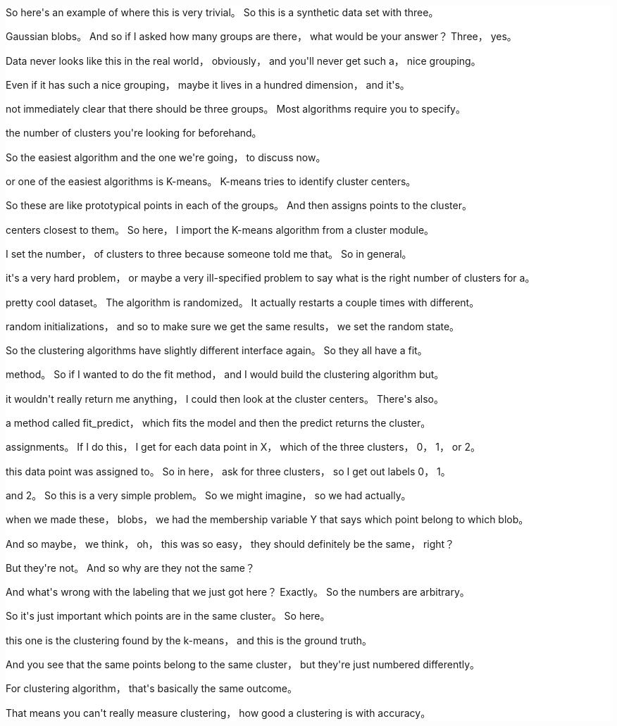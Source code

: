  So here's an example of where this is very trivial。 So this is a synthetic data set with three。

 Gaussian blobs。 And so if I asked how many groups are there， what would be your answer？ Three， yes。

 Data never looks like this in the real world， obviously， and you'll never get such a， nice grouping。

 Even if it has such a nice grouping， maybe it lives in a hundred dimension， and it's。

 not immediately clear that there should be three groups。 Most algorithms require you to specify。

 the number of clusters you're looking for beforehand。

 So the easiest algorithm and the one we're going， to discuss now。

 or one of the easiest algorithms is K-means。 K-means tries to identify cluster centers。

 So these are like prototypical points in each of the groups。 And then assigns points to the cluster。

 centers closest to them。 So here， I import the K-means algorithm from a cluster module。

 I set the number， of clusters to three because someone told me that。 So in general。

 it's a very hard problem， or maybe a very ill-specified problem to say what is the right number of clusters for a。

 pretty cool dataset。 The algorithm is randomized。 It actually restarts a couple times with different。

 random initializations， and so to make sure we get the same results， we set the random state。

 So the clustering algorithms have slightly different interface again。 So they all have a fit。

 method。 So if I wanted to do the fit method， and I would build the clustering algorithm but。

 it wouldn't really return me anything， I could then look at the cluster centers。 There's also。

 a method called fit_predict， which fits the model and then the predict returns the cluster。

 assignments。 If I do this， I get for each data point in X， which of the three clusters， 0， 1， or 2。

 this data point was assigned to。 So in here， ask for three clusters， so I get out labels 0， 1。

 and 2。 So this is a very simple problem。 So we might imagine， so we had actually。

 when we made these， blobs， we had the membership variable Y that says which point belong to which blob。

 And so maybe， we think， oh， this was so easy， they should definitely be the same， right？

 But they're not。 And so why are they not the same？

 And what's wrong with the labeling that we just got here？ Exactly。 So the numbers are arbitrary。

 So it's just important which points are in the same cluster。 So here。

 this one is the clustering found by the k-means， and this is the ground truth。

 And you see that the same points belong to the same cluster， but they're just numbered differently。

 For clustering algorithm， that's basically the same outcome。

 That means you can't really measure clustering， how good a clustering is with accuracy。
